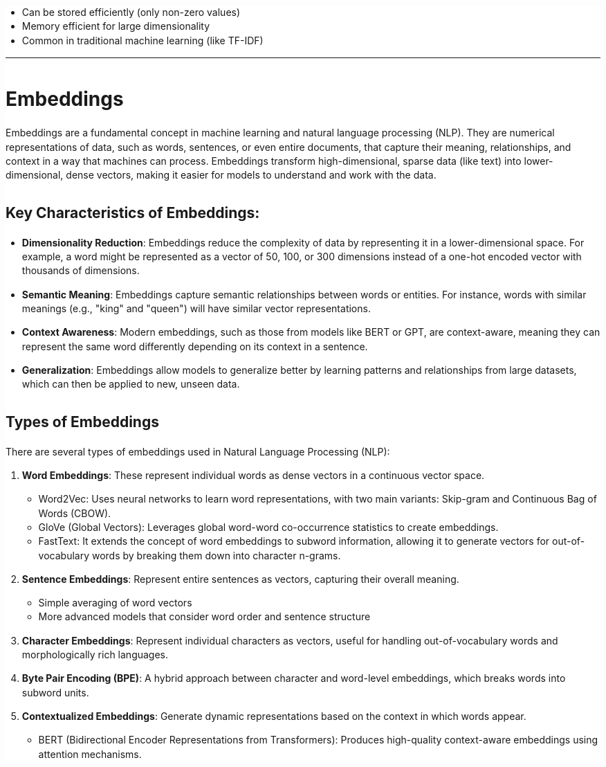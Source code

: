 - Can be stored efficiently (only non-zero values)
- Memory efficient for large dimensionality
- Common in traditional machine learning (like TF-IDF)

---

# Embeddings

Embeddings are a fundamental concept in machine learning and natural language processing (NLP). They are numerical representations of data, such as words, sentences, or even entire documents, that capture their meaning, relationships, and context in a way that machines can process. Embeddings transform high-dimensional, sparse data (like text) into lower-dimensional, dense vectors, making it easier for models to understand and work with the data.


## Key Characteristics of Embeddings:

- **Dimensionality Reduction**: Embeddings reduce the complexity of data by representing it in a lower-dimensional space. For example, a word might be represented as a vector of 50, 100, or 300 dimensions instead of a one-hot encoded vector with thousands of dimensions.

- **Semantic Meaning**: Embeddings capture semantic relationships between words or entities. For instance, words with similar meanings (e.g., "king" and "queen") will have similar vector representations.

- **Context Awareness**: Modern embeddings, such as those from models like BERT or GPT, are context-aware, meaning they can represent the same word differently depending on its context in a sentence.

- **Generalization**: Embeddings allow models to generalize better by learning patterns and relationships from large datasets, which can then be applied to new, unseen data.

## Types of Embeddings

There are several types of embeddings used in Natural Language Processing (NLP):

1. **Word Embeddings**: These represent individual words as dense vectors in a continuous vector space.
   - Word2Vec: Uses neural networks to learn word representations, with two main variants: Skip-gram and Continuous Bag of Words (CBOW).
   - GloVe (Global Vectors): Leverages global word-word co-occurrence statistics to create embeddings.
   - FastText: It extends the concept of word embeddings to subword information, allowing it to generate vectors for out-of-vocabulary words by breaking them down into character n-grams.

2. **Sentence Embeddings**: Represent entire sentences as vectors, capturing their overall meaning.
   - Simple averaging of word vectors
   - More advanced models that consider word order and sentence structure

3. **Character Embeddings**: Represent individual characters as vectors, useful for handling out-of-vocabulary words and morphologically rich languages.

4. **Byte Pair Encoding (BPE)**: A hybrid approach between character and word-level embeddings, which breaks words into subword units.

5. **Contextualized Embeddings**: Generate dynamic representations based on the context in which words appear.
   - BERT (Bidirectional Encoder Representations from Transformers): Produces high-quality context-aware embeddings using attention mechanisms.
